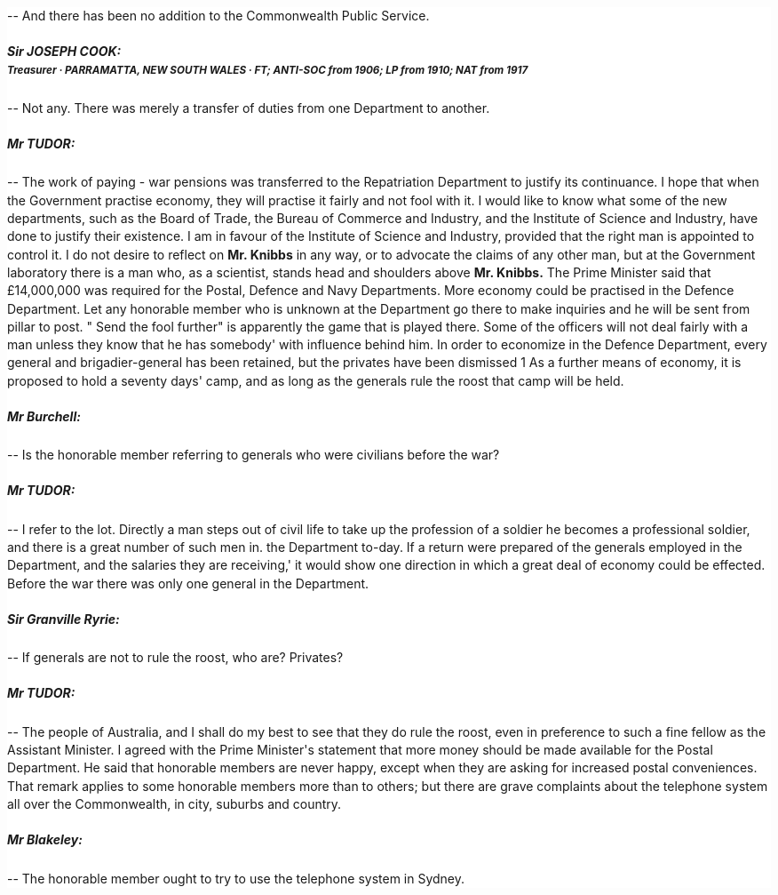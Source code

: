 -- And there has been no addition to the Commonwealth Public Service. 

##### Sir JOSEPH COOK:<br><small class="text-muted">Treasurer &middot; PARRAMATTA, NEW SOUTH WALES &middot; FT; ANTI-SOC from 1906; LP from 1910; NAT from 1917</small>

-- Not any. There was merely a transfer of duties from one Department to another. 

##### Mr TUDOR:

-- The work of paying - war pensions was transferred to the Repatriation Department to justify its continuance. I hope that when the Government practise economy, they will practise it fairly and not fool with it. I would like to know what some of the new departments, such as the Board of Trade, the Bureau of Commerce and Industry, and the Institute of Science and Industry, have done to justify their existence. I am in favour of the Institute of Science and Industry, provided that the right man is appointed to control it. I do not desire to reflect on  **Mr. Knibbs**  in any way, or to advocate the claims of any other man, but at the Government laboratory there is a man who, as a scientist, stands head and shoulders above  **Mr. Knibbs.**  The Prime Minister said that £14,000,000 was required for the Postal, Defence and Navy Departments. More economy could be practised in the Defence Department. Let any honorable member who is unknown at the Department go there to make inquiries and he will be sent from pillar to post. " Send the fool further" is apparently the game that is played there. Some of the officers will not deal fairly with a man unless they know that he has somebody' with influence behind him. In order to economize in the Defence Department, every general and brigadier-general has been retained, but the privates have been dismissed 1 As a further means of economy, it is proposed to hold a seventy days' camp, and as long as the generals rule the roost that camp will be held. 

##### Mr Burchell:

-- Is the honorable member referring to generals who were civilians before the war? 

##### Mr TUDOR:

-- I refer to the lot. Directly a man steps out of civil life to take up the profession of a soldier he becomes a professional soldier, and there is a great number of such men in. the Department to-day. If a return were prepared of the generals employed in the Department, and the salaries they are receiving,' it would show one direction in which a great deal of economy could be effected. Before the war there was only one general in the Department. 

##### Sir Granville Ryrie:

-- If generals are not to rule the roost, who are? Privates? 

##### Mr TUDOR:

-- The people of Australia, and I shall do my best to see that they do rule the roost, even in preference to such a fine fellow as the Assistant Minister. I agreed with the Prime Minister's statement that more money should be made available for the Postal Department. He said that honorable members are never happy, except when they are asking for increased postal conveniences. That remark applies to some honorable members more than to others; but there are grave complaints about the telephone system all over the Commonwealth, in city, suburbs and country. 

##### Mr Blakeley:

-- The honorable member ought to try to use the telephone system in Sydney. 
